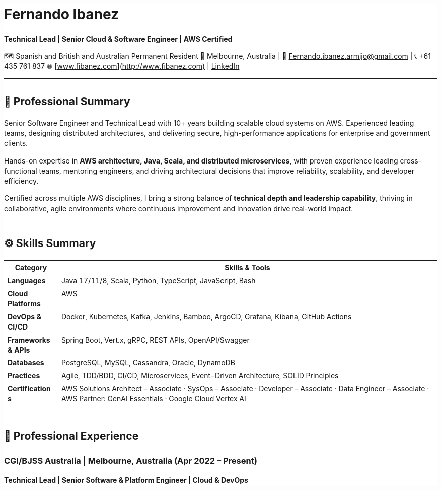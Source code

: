 # Fernando Ibanez

**Technical Lead | Senior Cloud & Software Engineer | AWS Certified**

🗺️ Spanish and British and Australian Permanent Resident
📍 Melbourne, Australia | 📧 Fernando.ibanez.armijo@gmail.com | 📞 +61 435 761 837
🌐 [www.fibanez.com](http://www.fibanez.com) | [LinkedIn](https://www.linkedin.com/in/ibanezf)

---

## 🧭 Professional Summary

Senior Software Engineer and Technical Lead with 10+ years building scalable cloud systems on AWS. Experienced leading teams, designing distributed architectures, and delivering secure, high-performance applications for enterprise and government clients.

Hands-on expertise in **AWS architecture, Java, Scala, and distributed microservices**, with proven experience leading cross-functional teams, mentoring engineers, and driving architectural decisions that improve reliability, scalability, and developer efficiency.

Certified across multiple AWS disciplines, I bring a strong balance of **technical depth and leadership capability**, thriving in collaborative, agile environments where continuous improvement and innovation drive real-world impact.

---

## ⚙️ Skills Summary

| **Category**          | **Skills & Tools**                                                                                                                                                    |
| --------------------- | --------------------------------------------------------------------------------------------------------------------------------------------------------------------- |
| **Languages**         | Java 17/11/8, Scala, Python, TypeScript, JavaScript, Bash                                                                                                             |
| **Cloud Platforms**   | AWS                                                                                                                                                                   |
| **DevOps & CI/CD**    | Docker, Kubernetes, Kafka, Jenkins, Bamboo, ArgoCD, Grafana, Kibana, GitHub Actions                                                                                   |
| **Frameworks & APIs** | Spring Boot, Vert.x, gRPC, REST APIs, OpenAPI/Swagger                                                                                                                 |
| **Databases**         | PostgreSQL, MySQL, Cassandra, Oracle, DynamoDB                                                                                                                        |
| **Practices**         | Agile, TDD/BDD, CI/CD, Microservices, Event-Driven Architecture, SOLID Principles                                                                                     |
| **Certifications**    | AWS Solutions Architect – Associate · SysOps – Associate · Developer – Associate · Data Engineer – Associate · AWS Partner: GenAI Essentials · Google Cloud Vertex AI |

---

## 💼 Professional Experience

### **CGI/BJSS Australia | Melbourne, Australia (Apr 2022 – Present)**

**Technical Lead | Senior Software & Platform Engineer | Cloud & DevOps**
